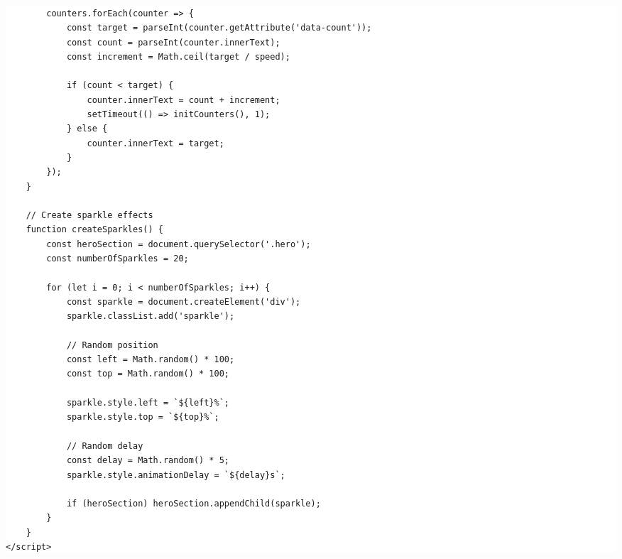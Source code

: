             counters.forEach(counter => {
                const target = parseInt(counter.getAttribute('data-count'));
                const count = parseInt(counter.innerText);
                const increment = Math.ceil(target / speed);
                
                if (count < target) {
                    counter.innerText = count + increment;
                    setTimeout(() => initCounters(), 1);
                } else {
                    counter.innerText = target;
                }
            });
        }
        
        // Create sparkle effects
        function createSparkles() {
            const heroSection = document.querySelector('.hero');
            const numberOfSparkles = 20;
            
            for (let i = 0; i < numberOfSparkles; i++) {
                const sparkle = document.createElement('div');
                sparkle.classList.add('sparkle');
                
                // Random position
                const left = Math.random() * 100;
                const top = Math.random() * 100;
                
                sparkle.style.left = `${left}%`;
                sparkle.style.top = `${top}%`;
                
                // Random delay
                const delay = Math.random() * 5;
                sparkle.style.animationDelay = `${delay}s`;
                
                if (heroSection) heroSection.appendChild(sparkle);
            }
        }
    </script>
</body>
</html>